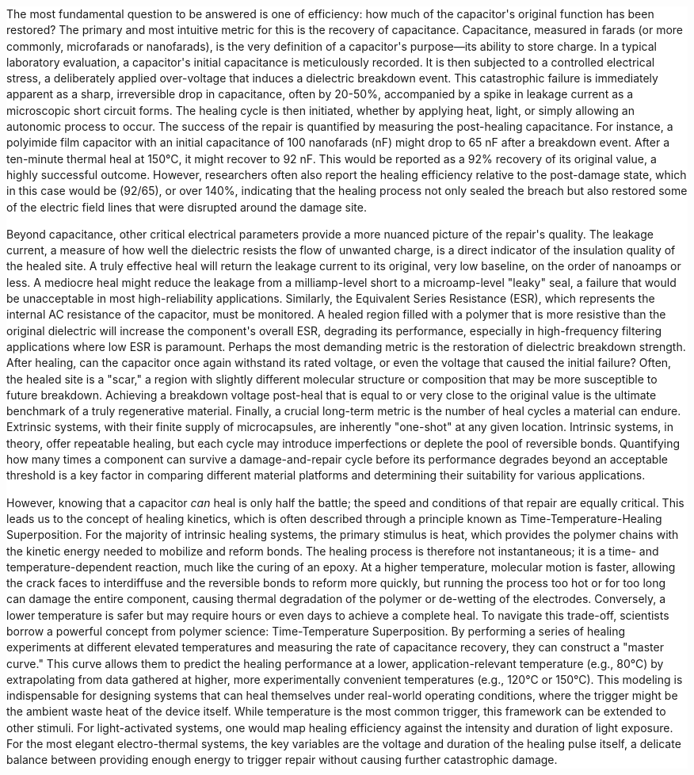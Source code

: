 The most fundamental question to be answered is one of efficiency: how much of the capacitor's original function has been restored? The primary and most intuitive metric for this is the recovery of capacitance. Capacitance, measured in farads (or more commonly, microfarads or nanofarads), is the very definition of a capacitor's purpose—its ability to store charge. In a typical laboratory evaluation, a capacitor's initial capacitance is meticulously recorded. It is then subjected to a controlled electrical stress, a deliberately applied over-voltage that induces a dielectric breakdown event. This catastrophic failure is immediately apparent as a sharp, irreversible drop in capacitance, often by 20-50%, accompanied by a spike in leakage current as a microscopic short circuit forms. The healing cycle is then initiated, whether by applying heat, light, or simply allowing an autonomic process to occur. The success of the repair is quantified by measuring the post-healing capacitance. For instance, a polyimide film capacitor with an initial capacitance of 100 nanofarads (nF) might drop to 65 nF after a breakdown event. After a ten-minute thermal heal at 150°C, it might recover to 92 nF. This would be reported as a 92% recovery of its original value, a highly successful outcome. However, researchers often also report the healing efficiency relative to the post-damage state, which in this case would be (92/65), or over 140%, indicating that the healing process not only sealed the breach but also restored some of the electric field lines that were disrupted around the damage site.

Beyond capacitance, other critical electrical parameters provide a more nuanced picture of the repair's quality. The leakage current, a measure of how well the dielectric resists the flow of unwanted charge, is a direct indicator of the insulation quality of the healed site. A truly effective heal will return the leakage current to its original, very low baseline, on the order of nanoamps or less. A mediocre heal might reduce the leakage from a milliamp-level short to a microamp-level "leaky" seal, a failure that would be unacceptable in most high-reliability applications. Similarly, the Equivalent Series Resistance (ESR), which represents the internal AC resistance of the capacitor, must be monitored. A healed region filled with a polymer that is more resistive than the original dielectric will increase the component's overall ESR, degrading its performance, especially in high-frequency filtering applications where low ESR is paramount. Perhaps the most demanding metric is the restoration of dielectric breakdown strength. After healing, can the capacitor once again withstand its rated voltage, or even the voltage that caused the initial failure? Often, the healed site is a "scar," a region with slightly different molecular structure or composition that may be more susceptible to future breakdown. Achieving a breakdown voltage post-heal that is equal to or very close to the original value is the ultimate benchmark of a truly regenerative material. Finally, a crucial long-term metric is the number of heal cycles a material can endure. Extrinsic systems, with their finite supply of microcapsules, are inherently "one-shot" at any given location. Intrinsic systems, in theory, offer repeatable healing, but each cycle may introduce imperfections or deplete the pool of reversible bonds. Quantifying how many times a component can survive a damage-and-repair cycle before its performance degrades beyond an acceptable threshold is a key factor in comparing different material platforms and determining their suitability for various applications.

However, knowing that a capacitor *can* heal is only half the battle; the speed and conditions of that repair are equally critical. This leads us to the concept of healing kinetics, which is often described through a principle known as Time-Temperature-Healing Superposition. For the majority of intrinsic healing systems, the primary stimulus is heat, which provides the polymer chains with the kinetic energy needed to mobilize and reform bonds. The healing process is therefore not instantaneous; it is a time- and temperature-dependent reaction, much like the curing of an epoxy. At a higher temperature, molecular motion is faster, allowing the crack faces to interdiffuse and the reversible bonds to reform more quickly, but running the process too hot or for too long can damage the entire component, causing thermal degradation of the polymer or de-wetting of the electrodes. Conversely, a lower temperature is safer but may require hours or even days to achieve a complete heal. To navigate this trade-off, scientists borrow a powerful concept from polymer science: Time-Temperature Superposition. By performing a series of healing experiments at different elevated temperatures and measuring the rate of capacitance recovery, they can construct a "master curve." This curve allows them to predict the healing performance at a lower, application-relevant temperature (e.g., 80°C) by extrapolating from data gathered at higher, more experimentally convenient temperatures (e.g., 120°C or 150°C). This modeling is indispensable for designing systems that can heal themselves under real-world operating conditions, where the trigger might be the ambient waste heat of the device itself. While temperature is the most common trigger, this framework can be extended to other stimuli. For light-activated systems, one would map healing efficiency against the intensity and duration of light exposure. For the most elegant electro-thermal systems, the key variables are the voltage and duration of the healing pulse itself, a delicate balance between providing enough energy to trigger repair without causing further catastrophic damage.
